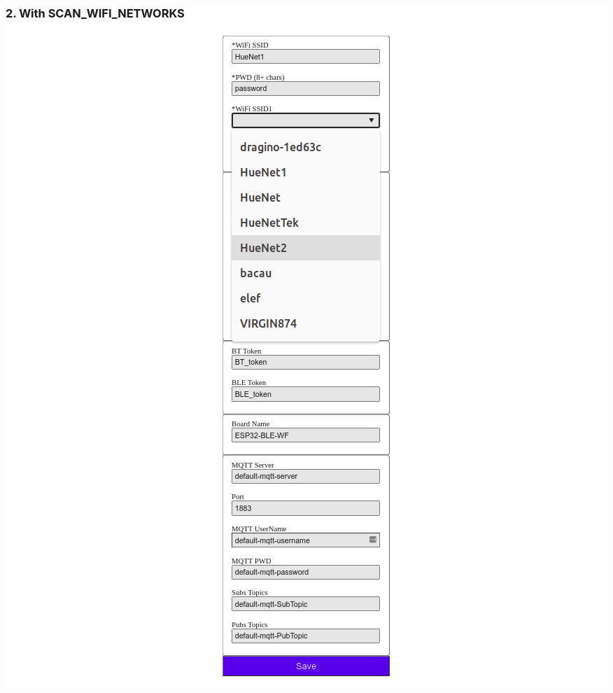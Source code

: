
### 2. With SCAN_WIFI_NETWORKS


<p align="center">
    <img src="https://github.com/khoih-prog/Blynk_Async_ESP32_BT_WF/blob/master/pics/Input_With_Scan.png">
</p>
